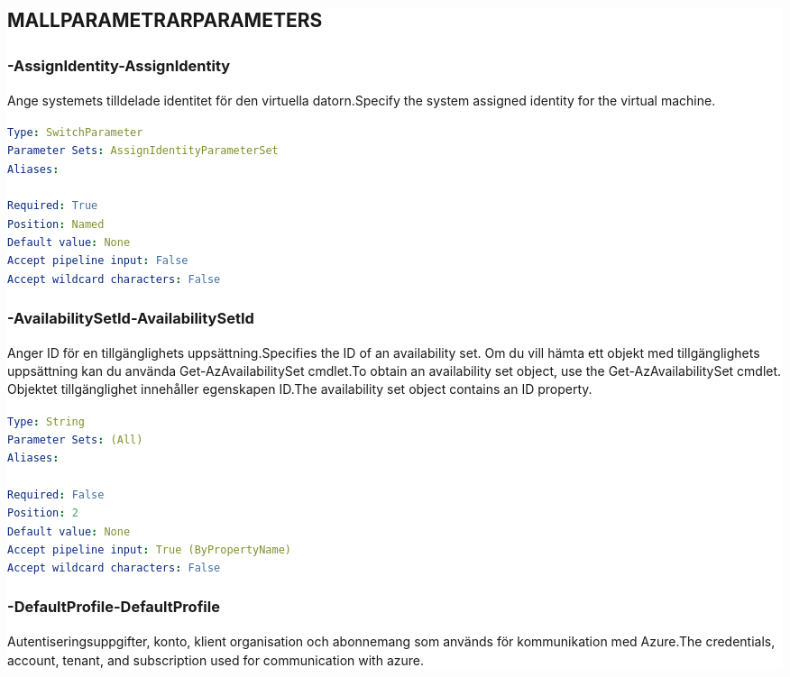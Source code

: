 ## <span data-ttu-id="a2ee0-117">MALLPARAMETRAR</span><span class="sxs-lookup"><span data-stu-id="a2ee0-117">PARAMETERS</span></span>

### <span data-ttu-id="a2ee0-118">-AssignIdentity</span><span class="sxs-lookup"><span data-stu-id="a2ee0-118">-AssignIdentity</span></span>
<span data-ttu-id="a2ee0-119">Ange systemets tilldelade identitet för den virtuella datorn.</span><span class="sxs-lookup"><span data-stu-id="a2ee0-119">Specify the system assigned identity for the virtual machine.</span></span>

```yaml
Type: SwitchParameter
Parameter Sets: AssignIdentityParameterSet
Aliases: 

Required: True
Position: Named
Default value: None
Accept pipeline input: False
Accept wildcard characters: False
```

### <span data-ttu-id="a2ee0-120">-AvailabilitySetId</span><span class="sxs-lookup"><span data-stu-id="a2ee0-120">-AvailabilitySetId</span></span>
<span data-ttu-id="a2ee0-121">Anger ID för en tillgänglighets uppsättning.</span><span class="sxs-lookup"><span data-stu-id="a2ee0-121">Specifies the ID of an availability set.</span></span>
<span data-ttu-id="a2ee0-122">Om du vill hämta ett objekt med tillgänglighets uppsättning kan du använda Get-AzAvailabilitySet cmdlet.</span><span class="sxs-lookup"><span data-stu-id="a2ee0-122">To obtain an availability set object, use the Get-AzAvailabilitySet cmdlet.</span></span>
<span data-ttu-id="a2ee0-123">Objektet tillgänglighet innehåller egenskapen ID.</span><span class="sxs-lookup"><span data-stu-id="a2ee0-123">The availability set object contains an ID property.</span></span>

```yaml
Type: String
Parameter Sets: (All)
Aliases: 

Required: False
Position: 2
Default value: None
Accept pipeline input: True (ByPropertyName)
Accept wildcard characters: False
```

### <span data-ttu-id="a2ee0-124">-DefaultProfile</span><span class="sxs-lookup"><span data-stu-id="a2ee0-124">-DefaultProfile</span></span>
<span data-ttu-id="a2ee0-125">Autentiseringsuppgifter, konto, klient organisation och abonnemang som används för kommunikation med Azure.</span><span class="sxs-lookup"><span data-stu-id="a2ee0-125">The credentials, account, tenant, and subscription used for communication with azure.</span></span>
